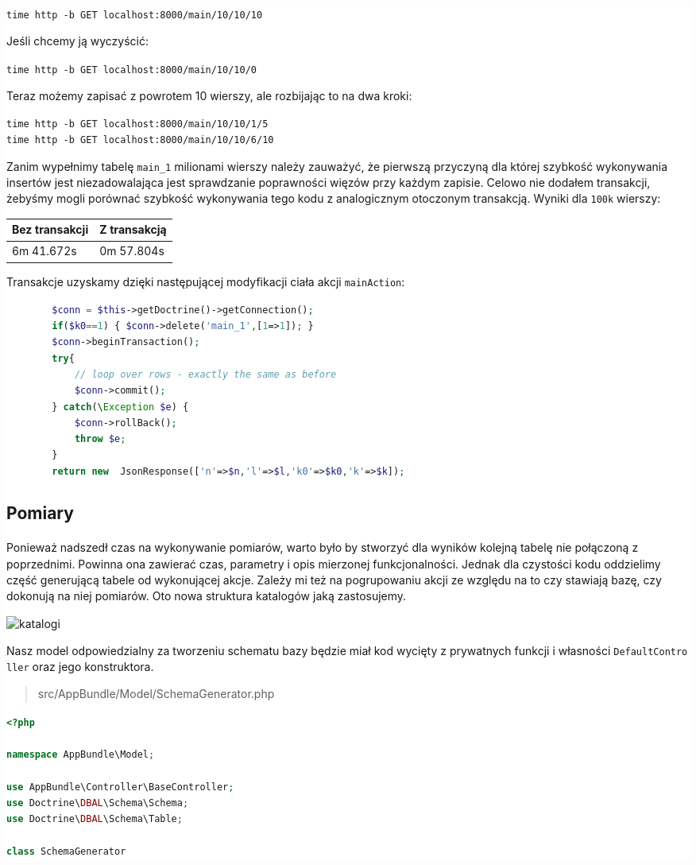 ```
time http -b GET localhost:8000/main/10/10/10
```

Jeśli chcemy ją wyczyścić:

```
time http -b GET localhost:8000/main/10/10/0
```

Teraz możemy zapisać z powrotem 10 wierszy, ale rozbijając to na dwa kroki:

```
time http -b GET localhost:8000/main/10/10/1/5
time http -b GET localhost:8000/main/10/10/6/10
```

Zanim wypełnimy tabelę `main_1` milionami wierszy należy zauważyć, że pierwszą przyczyną dla której szybkość wykonywania insertów jest niezadowalająca jest sprawdzanie poprawności więzów przy każdym zapisie. Celowo nie dodałem transakcji, żebyśmy mogli porównać szybkość wykonywania tego kodu z analogicznym otoczonym transakcją. Wyniki dla `100k` wierszy:

| Bez transakcji | Z transakcją |
|----------------|--------------|
| 6m 41.672s     | 0m 57.804s   |

Transakcje uzyskamy dzięki następującej modyfikacji ciała akcji `mainAction`:

```php
        $conn = $this->getDoctrine()->getConnection();
        if($k0==1) { $conn->delete('main_1',[1=>1]); }
        $conn->beginTransaction();
        try{
            // loop over rows - exactly the same as before
            $conn->commit();
        } catch(\Exception $e) {
            $conn->rollBack();
            throw $e;
        }
        return new  JsonResponse(['n'=>$n,'l'=>$l,'k0'=>$k0,'k'=>$k]);
``` 

## Pomiary

Ponieważ nadszedł czas na wykonywanie pomiarów, warto było by stworzyć dla wyników kolejną tabelę nie połączoną z poprzednimi. Powinna ona zawierać czas, parametry i opis mierzonej funkcjonalności. Jednak dla czystości kodu oddzielimy część generującą tabele od wykonującej akcje. Zależy mi też na pogrupowaniu akcji ze względu na to czy stawiają bazę, czy dokonują na niej pomiarów. Oto nowa struktura katalogów jaką zastosujemy.

![katalogi](http://i.imgur.com/HFAxvGJ.png)

Nasz model odpowiedzialny za tworzeniu schematu bazy będzie miał kod wycięty z prywatnych funkcji i własności `DefaultController` oraz jego konstruktora.

> src/AppBundle/Model/SchemaGenerator.php
```php
<?php

namespace AppBundle\Model;

use AppBundle\Controller\BaseController;
use Doctrine\DBAL\Schema\Schema;
use Doctrine\DBAL\Schema\Table;

class SchemaGenerator
```
